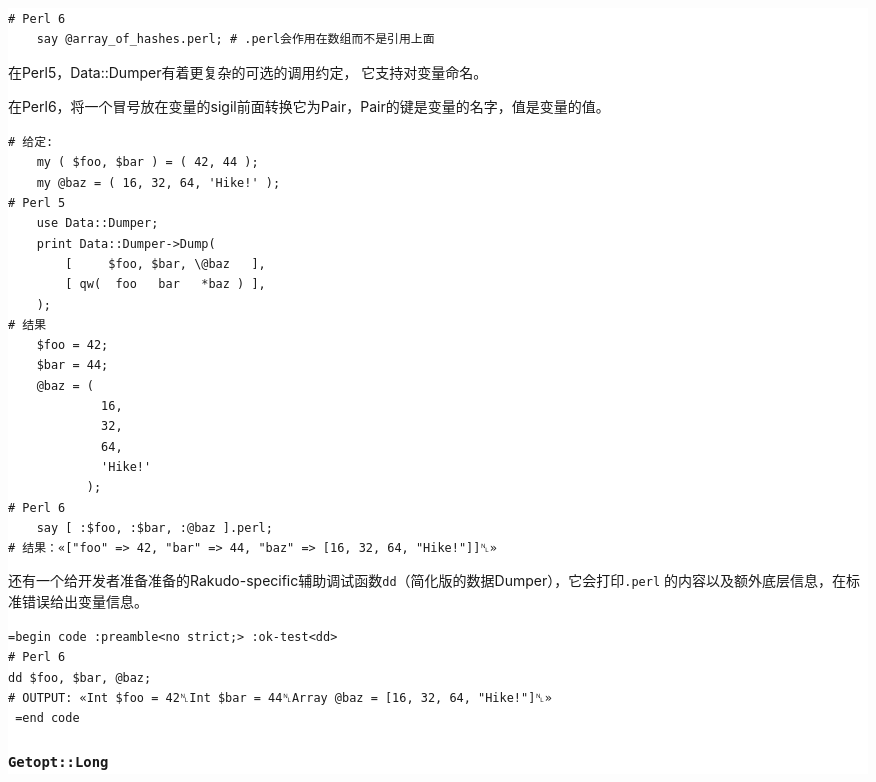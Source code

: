    # Perl 6
        say @array_of_hashes.perl; # .perl会作用在数组而不是引用上面

在Perl5，Data::Dumper有着更复杂的可选的调用约定， 它支持对变量命名。

在Perl6，将一个冒号放在变量的sigil前面转换它为Pair，Pair的键是变量的名字，值是变量的值。

    # 给定:
        my ( $foo, $bar ) = ( 42, 44 );
        my @baz = ( 16, 32, 64, 'Hike!' );
    # Perl 5
        use Data::Dumper;
        print Data::Dumper->Dump(
            [     $foo, $bar, \@baz   ],
            [ qw(  foo   bar   *baz ) ],
        );
    # 结果
        $foo = 42;
        $bar = 44;
        @baz = (
                 16,
                 32,
                 64,
                 'Hike!'
               );
    # Perl 6
        say [ :$foo, :$bar, :@baz ].perl;
    # 结果：«["foo" => 42, "bar" => 44, "baz" => [16, 32, 64, "Hike!"]]␤»

还有一个给开发者准备准备的Rakudo-specific辅助调试函数`dd`（简化版的数据Dumper），它会打印`.perl`
的内容以及额外底层信息，在标准错误给出变量信息。

```
=begin code :preamble<no strict;> :ok-test<dd>
# Perl 6
dd $foo, $bar, @baz;
# OUTPUT: «Int $foo = 42␤Int $bar = 44␤Array @baz = [16, 32, 64, "Hike!"]␤»
 =end code

```

### `Getopt::Long`
